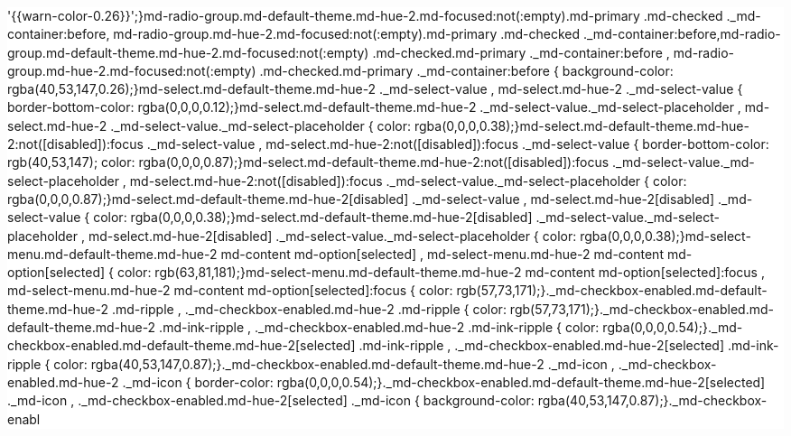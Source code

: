 '{{warn-color-0.26}}';}md-radio-group.md-default-theme.md-hue-2.md-focused:not(:empty).md-primary .md-checked ._md-container:before, md-radio-group.md-hue-2.md-focused:not(:empty).md-primary .md-checked ._md-container:before,md-radio-group.md-default-theme.md-hue-2.md-focused:not(:empty) .md-checked.md-primary ._md-container:before , md-radio-group.md-hue-2.md-focused:not(:empty) .md-checked.md-primary ._md-container:before {  background-color: rgba(40,53,147,0.26);}md-select.md-default-theme.md-hue-2 ._md-select-value , md-select.md-hue-2 ._md-select-value {  border-bottom-color: rgba(0,0,0,0.12);}md-select.md-default-theme.md-hue-2 ._md-select-value._md-select-placeholder , md-select.md-hue-2 ._md-select-value._md-select-placeholder {    color: rgba(0,0,0,0.38);}md-select.md-default-theme.md-hue-2:not([disabled]):focus ._md-select-value , md-select.md-hue-2:not([disabled]):focus ._md-select-value {  border-bottom-color: rgb(40,53,147);  color: rgba(0,0,0,0.87);}md-select.md-default-theme.md-hue-2:not([disabled]):focus ._md-select-value._md-select-placeholder , md-select.md-hue-2:not([disabled]):focus ._md-select-value._md-select-placeholder {    color: rgba(0,0,0,0.87);}md-select.md-default-theme.md-hue-2[disabled] ._md-select-value , md-select.md-hue-2[disabled] ._md-select-value {  color: rgba(0,0,0,0.38);}md-select.md-default-theme.md-hue-2[disabled] ._md-select-value._md-select-placeholder , md-select.md-hue-2[disabled] ._md-select-value._md-select-placeholder {    color: rgba(0,0,0,0.38);}md-select-menu.md-default-theme.md-hue-2 md-content md-option[selected] , md-select-menu.md-hue-2 md-content md-option[selected] {      color: rgb(63,81,181);}md-select-menu.md-default-theme.md-hue-2 md-content md-option[selected]:focus , md-select-menu.md-hue-2 md-content md-option[selected]:focus {        color: rgb(57,73,171);}._md-checkbox-enabled.md-default-theme.md-hue-2 .md-ripple , ._md-checkbox-enabled.md-hue-2 .md-ripple {  color: rgb(57,73,171);}._md-checkbox-enabled.md-default-theme.md-hue-2 .md-ink-ripple , ._md-checkbox-enabled.md-hue-2 .md-ink-ripple {  color: rgba(0,0,0,0.54);}._md-checkbox-enabled.md-default-theme.md-hue-2[selected] .md-ink-ripple , ._md-checkbox-enabled.md-hue-2[selected] .md-ink-ripple {  color: rgba(40,53,147,0.87);}._md-checkbox-enabled.md-default-theme.md-hue-2 ._md-icon , ._md-checkbox-enabled.md-hue-2 ._md-icon {  border-color: rgba(0,0,0,0.54);}._md-checkbox-enabled.md-default-theme.md-hue-2[selected] ._md-icon , ._md-checkbox-enabled.md-hue-2[selected] ._md-icon {  background-color: rgba(40,53,147,0.87);}._md-checkbox-enabl